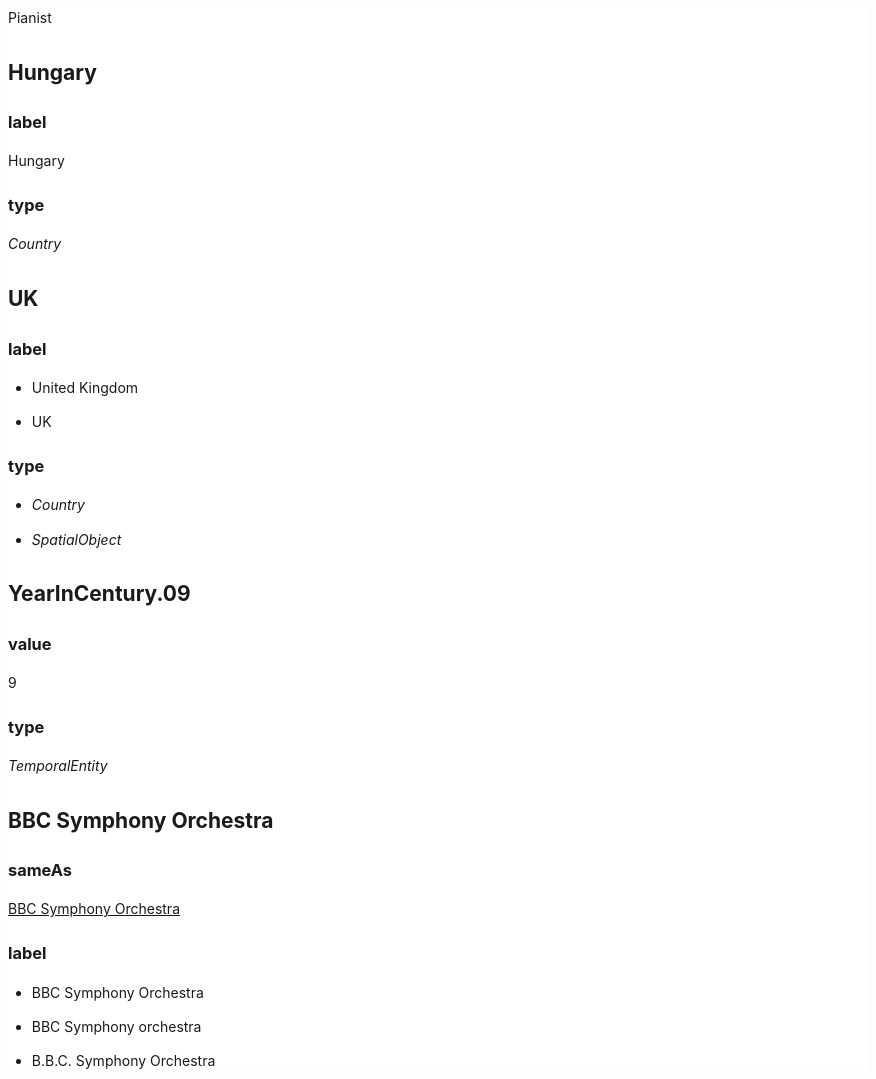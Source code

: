 Pianist

## Hungary

### label


Hungary

### type


*Country*

## UK

### label

 - United Kingdom

 - UK

### type

 - *Country*

 - *SpatialObject*

## YearInCentury.09

### value


9

### type


*TemporalEntity*

## BBC Symphony Orchestra

### sameAs


[BBC Symphony Orchestra](#BBC-Symphony-Orchestra)

### label

 - BBC Symphony Orchestra

 - BBC Symphony orchestra

 - B.B.C. Symphony Orchestra
